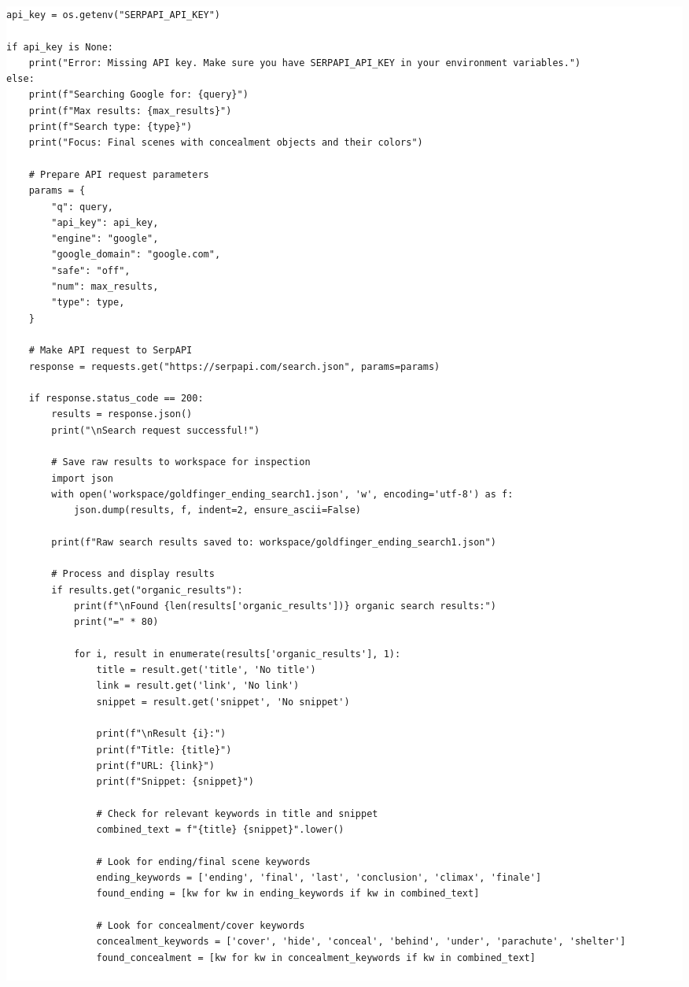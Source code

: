 ```
api_key = os.getenv("SERPAPI_API_KEY")

if api_key is None:
    print("Error: Missing API key. Make sure you have SERPAPI_API_KEY in your environment variables.")
else:
    print(f"Searching Google for: {query}")
    print(f"Max results: {max_results}")
    print(f"Search type: {type}")
    print("Focus: Final scenes with concealment objects and their colors")
    
    # Prepare API request parameters
    params = {
        "q": query,
        "api_key": api_key,
        "engine": "google",
        "google_domain": "google.com",
        "safe": "off",
        "num": max_results,
        "type": type,
    }
    
    # Make API request to SerpAPI
    response = requests.get("https://serpapi.com/search.json", params=params)
    
    if response.status_code == 200:
        results = response.json()
        print("\nSearch request successful!")
        
        # Save raw results to workspace for inspection
        import json
        with open('workspace/goldfinger_ending_search1.json', 'w', encoding='utf-8') as f:
            json.dump(results, f, indent=2, ensure_ascii=False)
        
        print(f"Raw search results saved to: workspace/goldfinger_ending_search1.json")
        
        # Process and display results
        if results.get("organic_results"):
            print(f"\nFound {len(results['organic_results'])} organic search results:")
            print("=" * 80)
            
            for i, result in enumerate(results['organic_results'], 1):
                title = result.get('title', 'No title')
                link = result.get('link', 'No link')
                snippet = result.get('snippet', 'No snippet')
                
                print(f"\nResult {i}:")
                print(f"Title: {title}")
                print(f"URL: {link}")
                print(f"Snippet: {snippet}")
                
                # Check for relevant keywords in title and snippet
                combined_text = f"{title} {snippet}".lower()
                
                # Look for ending/final scene keywords
                ending_keywords = ['ending', 'final', 'last', 'conclusion', 'climax', 'finale']
                found_ending = [kw for kw in ending_keywords if kw in combined_text]
                
                # Look for concealment/cover keywords
                concealment_keywords = ['cover', 'hide', 'conceal', 'behind', 'under', 'parachute', 'shelter']
                found_concealment = [kw for kw in concealment_keywords if kw in combined_text]
                
```